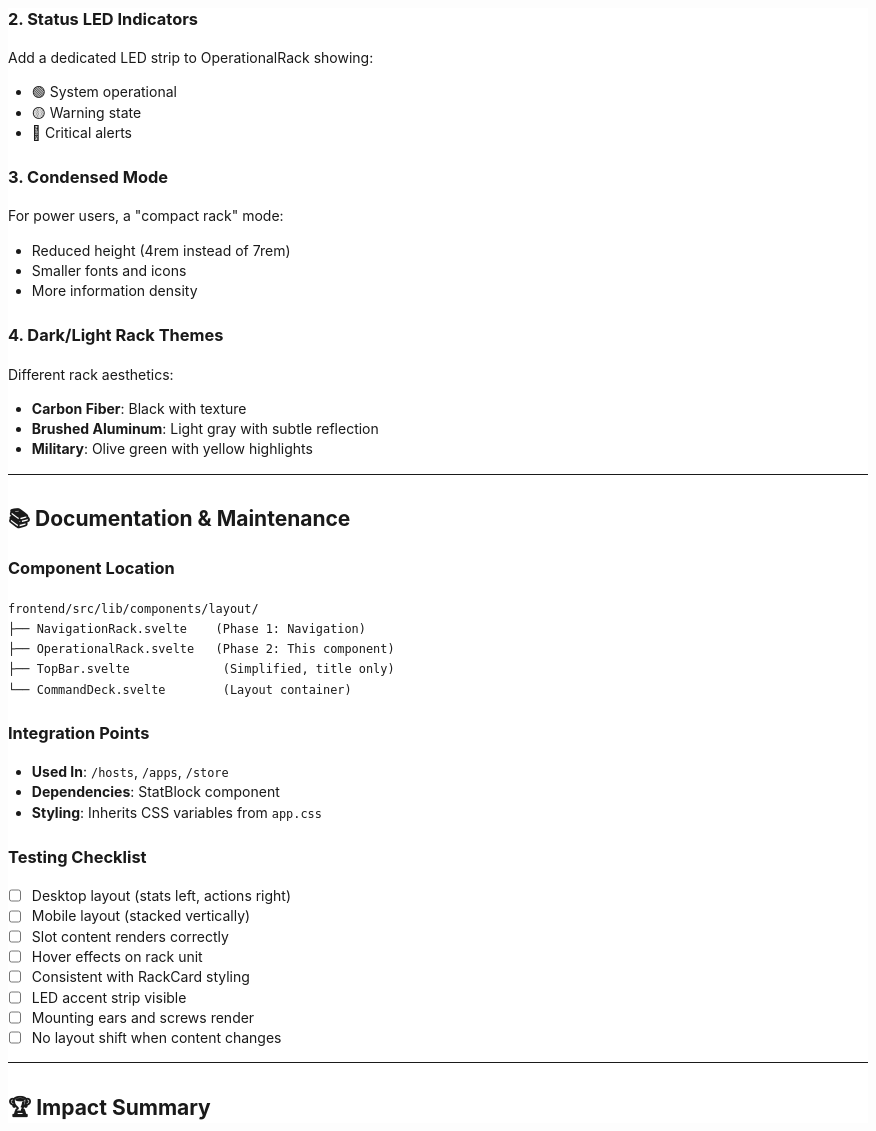 ### 2. Status LED Indicators
Add a dedicated LED strip to OperationalRack showing:
- 🟢 System operational
- 🟡 Warning state
- 🔴 Critical alerts

### 3. Condensed Mode
For power users, a "compact rack" mode:
- Reduced height (4rem instead of 7rem)
- Smaller fonts and icons
- More information density

### 4. Dark/Light Rack Themes
Different rack aesthetics:
- **Carbon Fiber**: Black with texture
- **Brushed Aluminum**: Light gray with subtle reflection
- **Military**: Olive green with yellow highlights

---

## 📚 Documentation & Maintenance

### Component Location
```
frontend/src/lib/components/layout/
├── NavigationRack.svelte    (Phase 1: Navigation)
├── OperationalRack.svelte   (Phase 2: This component)
├── TopBar.svelte             (Simplified, title only)
└── CommandDeck.svelte        (Layout container)
```

### Integration Points
- **Used In**: `/hosts`, `/apps`, `/store`
- **Dependencies**: StatBlock component
- **Styling**: Inherits CSS variables from `app.css`

### Testing Checklist
- [ ] Desktop layout (stats left, actions right)
- [ ] Mobile layout (stacked vertically)
- [ ] Slot content renders correctly
- [ ] Hover effects on rack unit
- [ ] Consistent with RackCard styling
- [ ] LED accent strip visible
- [ ] Mounting ears and screws render
- [ ] No layout shift when content changes

---

## 🏆 Impact Summary
